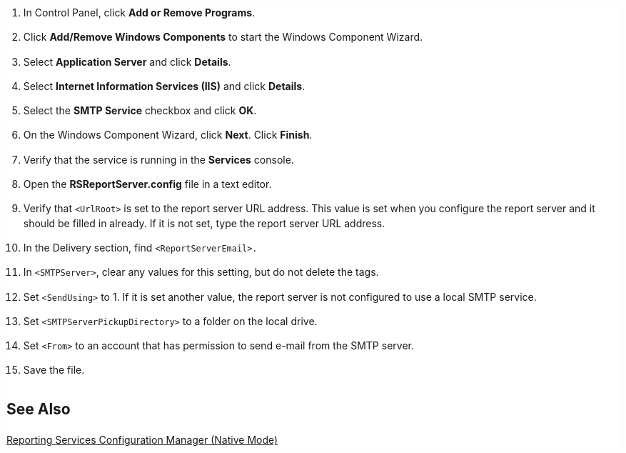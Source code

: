 1.  In Control Panel, click **Add or Remove Programs**.  
  
2.  Click **Add/Remove Windows Components** to start the Windows Component Wizard.  
  
3.  Select **Application Server** and click **Details**.  
  
4.  Select **Internet Information Services (IIS)** and click **Details**.  
  
5.  Select the **SMTP Service** checkbox and click **OK**.  
  
6.  On the Windows Component Wizard, click **Next**. Click **Finish**.  
  
7.  Verify that the service is running in the **Services** console.  
  
8.  Open the **RSReportServer.config** file in a text editor.  
  
9. Verify that `<UrlRoot>` is set to the report server URL address. This value is set when you configure the report server and it should be filled in already. If it is not set, type the report server URL address.  
  
10. In the Delivery section, find `<ReportServerEmail>.`  
  
11. In `<SMTPServer>`, clear any values for this setting, but do not delete the tags.  
  
12. Set `<SendUsing>` to 1. If it is set another value, the report server is not configured to use a local SMTP service.  
  
13. Set `<SMTPServerPickupDirectory>` to a folder on the local drive.  
  
14. Set `<From>` to an account that has permission to send e-mail from the SMTP server.  
  
15. Save the file.  
  
 
  
## See Also  
 [Reporting Services Configuration Manager &#40;Native Mode&#41;](../../../2014/sql-server/install/reporting-services-configuration-manager-native-mode.md)  
  
  

